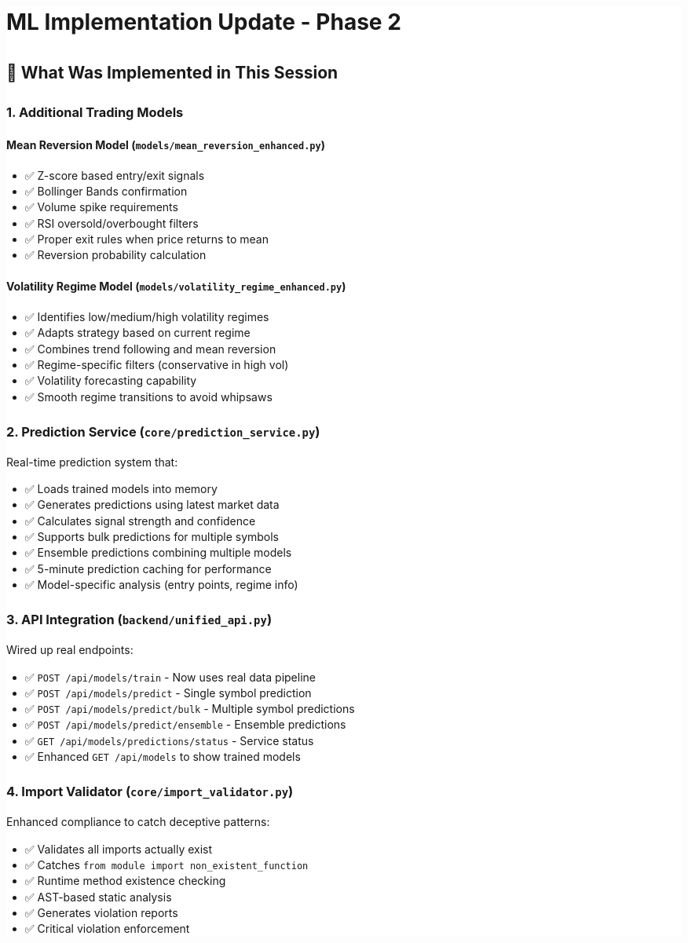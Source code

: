 # ML Implementation Update - Phase 2

## 🚀 What Was Implemented in This Session

### 1. **Additional Trading Models**

#### Mean Reversion Model (`models/mean_reversion_enhanced.py`)
- ✅ Z-score based entry/exit signals
- ✅ Bollinger Bands confirmation
- ✅ Volume spike requirements
- ✅ RSI oversold/overbought filters
- ✅ Proper exit rules when price returns to mean
- ✅ Reversion probability calculation

#### Volatility Regime Model (`models/volatility_regime_enhanced.py`)
- ✅ Identifies low/medium/high volatility regimes
- ✅ Adapts strategy based on current regime
- ✅ Combines trend following and mean reversion
- ✅ Regime-specific filters (conservative in high vol)
- ✅ Volatility forecasting capability
- ✅ Smooth regime transitions to avoid whipsaws

### 2. **Prediction Service** (`core/prediction_service.py`)

Real-time prediction system that:
- ✅ Loads trained models into memory
- ✅ Generates predictions using latest market data
- ✅ Calculates signal strength and confidence
- ✅ Supports bulk predictions for multiple symbols
- ✅ Ensemble predictions combining multiple models
- ✅ 5-minute prediction caching for performance
- ✅ Model-specific analysis (entry points, regime info)

### 3. **API Integration** (`backend/unified_api.py`)

Wired up real endpoints:
- ✅ `POST /api/models/train` - Now uses real data pipeline
- ✅ `POST /api/models/predict` - Single symbol prediction
- ✅ `POST /api/models/predict/bulk` - Multiple symbol predictions
- ✅ `POST /api/models/predict/ensemble` - Ensemble predictions
- ✅ `GET /api/models/predictions/status` - Service status
- ✅ Enhanced `GET /api/models` to show trained models

### 4. **Import Validator** (`core/import_validator.py`)

Enhanced compliance to catch deceptive patterns:
- ✅ Validates all imports actually exist
- ✅ Catches `from module import non_existent_function`
- ✅ Runtime method existence checking
- ✅ AST-based static analysis
- ✅ Generates violation reports
- ✅ Critical violation enforcement

